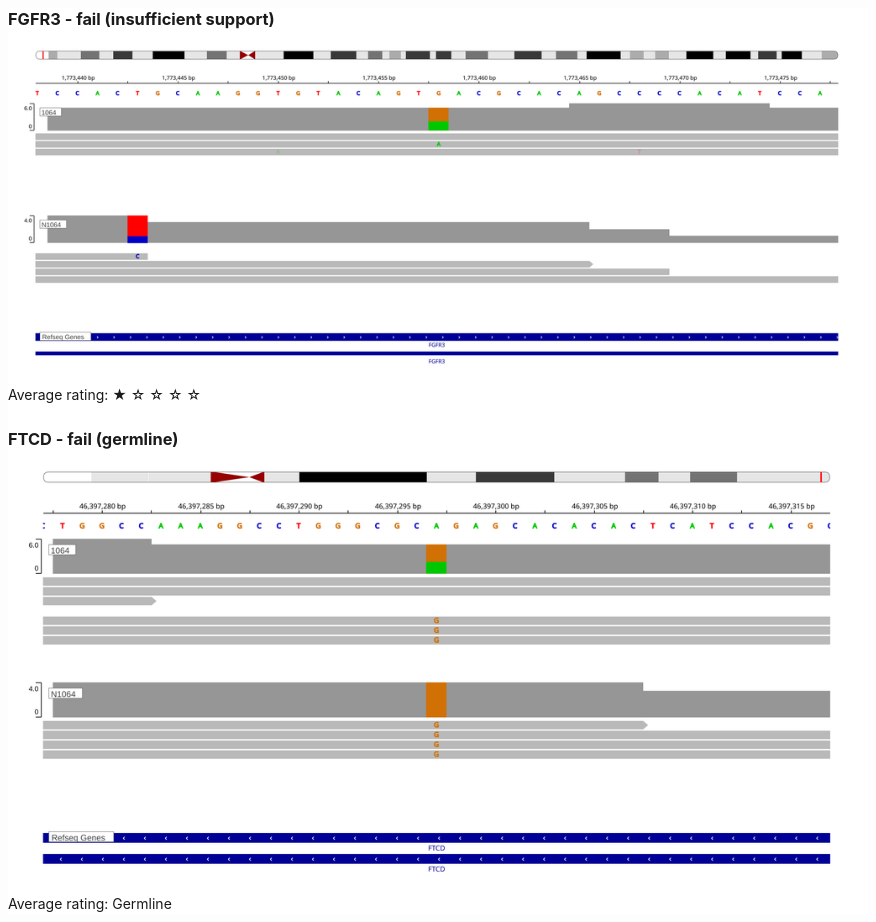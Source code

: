 <div style="page-break-after: always;"></div>

### FGFR3 - fail (insufficient support)

![FGFR3](primary/Love_FGFR3.svg)

Average rating: &starf; &star; &star; &star; &star;

### FTCD - fail (germline)

![FTCD](primary/Love_FTCD.svg)

Average rating: Germline

<div style="page-break-after: always;"></div>
